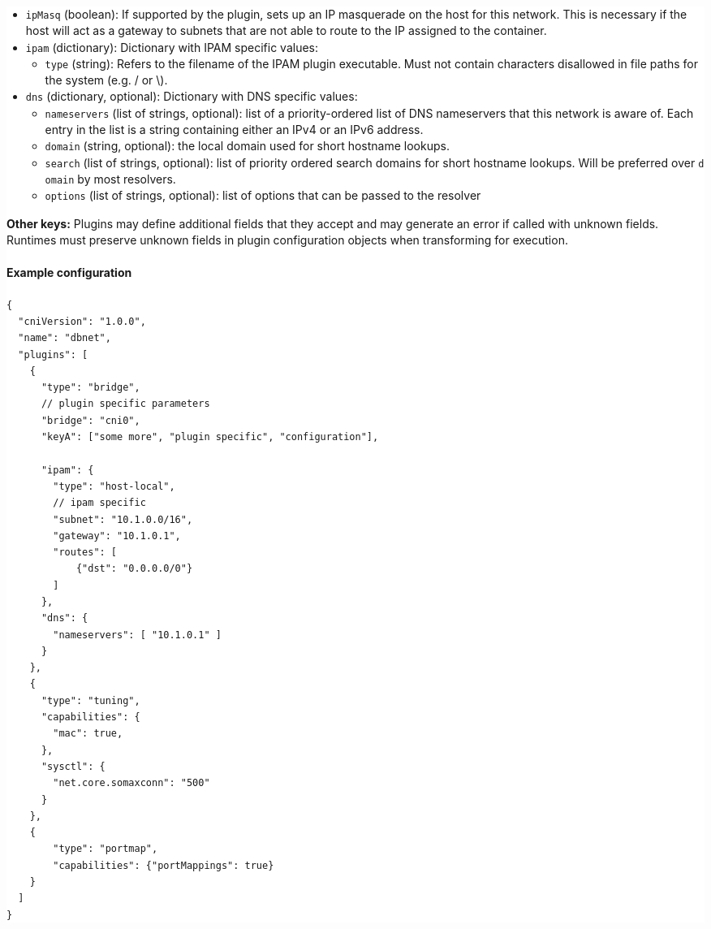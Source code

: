 - `ipMasq` (boolean): If supported by the plugin, sets up an IP masquerade on the host for this network. This is necessary if the host will act as a gateway to subnets that are not able to route to the IP assigned to the container.
- `ipam` (dictionary): Dictionary with IPAM specific values:
    - `type` (string): Refers to the filename of the IPAM plugin executable. Must not contain characters disallowed in file paths for the system (e.g. / or \\).
- `dns` (dictionary, optional): Dictionary with DNS specific values:
    - `nameservers` (list of strings, optional): list of a priority-ordered list of DNS nameservers that this network is aware of. Each entry in the list is a string containing either an IPv4 or an IPv6 address.
    - `domain` (string, optional): the local domain used for short hostname lookups.
    - `search` (list of strings, optional): list of priority ordered search domains for short hostname lookups. Will be preferred over `domain` by most resolvers.
    - `options` (list of strings, optional): list of options that can be passed to the resolver

**Other keys:**
Plugins may define additional fields that they accept and may generate an error if called with unknown fields. Runtimes must preserve unknown fields in plugin configuration objects when transforming for execution. 

#### Example configuration
```jsonc
{
  "cniVersion": "1.0.0",
  "name": "dbnet",
  "plugins": [
    {
      "type": "bridge",
      // plugin specific parameters
      "bridge": "cni0",
      "keyA": ["some more", "plugin specific", "configuration"],
      
      "ipam": {
        "type": "host-local",
        // ipam specific
        "subnet": "10.1.0.0/16",
        "gateway": "10.1.0.1",
        "routes": [
            {"dst": "0.0.0.0/0"}
        ]
      },
      "dns": {
        "nameservers": [ "10.1.0.1" ]
      }
    },
    {
      "type": "tuning",
      "capabilities": {
        "mac": true,
      },
      "sysctl": {
        "net.core.somaxconn": "500"
      }
    },
    {
        "type": "portmap",
        "capabilities": {"portMappings": true}
    }
  ]
}
```


[namespaces]: http://man7.org/linux/man-pages/man7/namespaces.7.html 
[rfc-2119]: https://www.ietf.org/rfc/rfc2119.txt